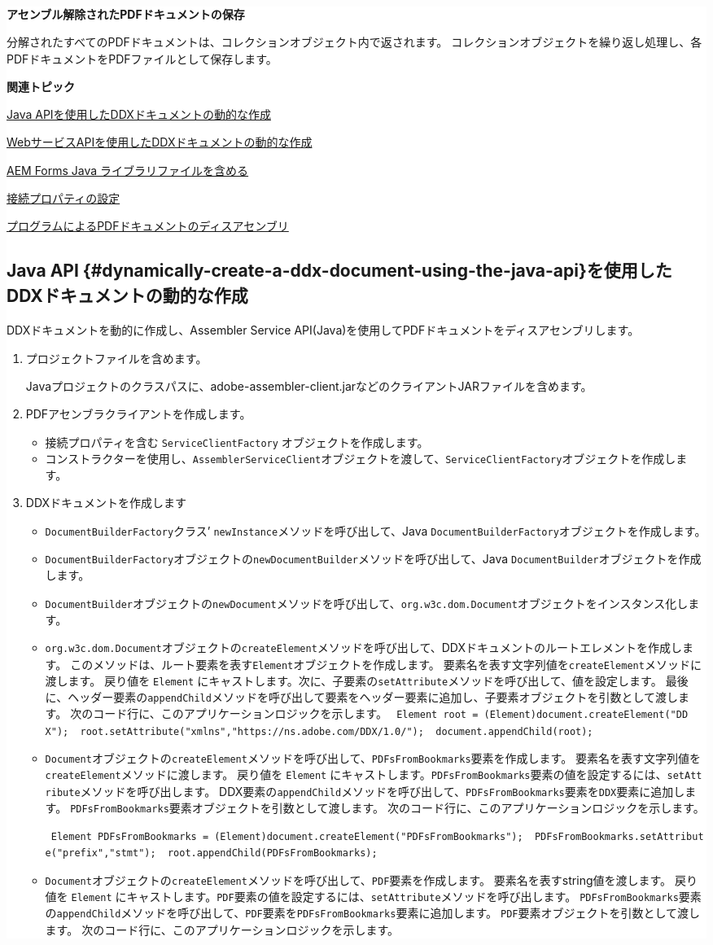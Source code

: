 **アセンブル解除されたPDFドキュメントの保存**

分解されたすべてのPDFドキュメントは、コレクションオブジェクト内で返されます。 コレクションオブジェクトを繰り返し処理し、各PDFドキュメントをPDFファイルとして保存します。

**関連トピック**

[Java APIを使用したDDXドキュメントの動的な作成](/help/forms/developing/dynamically-creating-ddx-documents.md#dynamically-create-a-ddx-document-using-the-java-api)

[WebサービスAPIを使用したDDXドキュメントの動的な作成](/help/forms/developing/dynamically-creating-ddx-documents.md#dynamically-create-a-ddx-document-using-the-web-service-api)

[AEM Forms Java ライブラリファイルを含める](/help/forms/developing/invoking-aem-forms-using-java.md#including-aem-forms-java-library-files)

[接続プロパティの設定](/help/forms/developing/invoking-aem-forms-using-java.md#setting-connection-properties)

[プログラムによるPDFドキュメントのディスアセンブリ](/help/forms/developing/programmatically-disassembling-pdf-documents.md#programmatically-disassembling-pdf-documents)

## Java API {#dynamically-create-a-ddx-document-using-the-java-api}を使用したDDXドキュメントの動的な作成

DDXドキュメントを動的に作成し、Assembler Service API(Java)を使用してPDFドキュメントをディスアセンブリします。

1. プロジェクトファイルを含めます。

   Javaプロジェクトのクラスパスに、adobe-assembler-client.jarなどのクライアントJARファイルを含めます。

1. PDFアセンブラクライアントを作成します。

   * 接続プロパティを含む `ServiceClientFactory` オブジェクトを作成します。
   * コンストラクターを使用し、`AssemblerServiceClient`オブジェクトを渡して、`ServiceClientFactory`オブジェクトを作成します。

1. DDXドキュメントを作成します

   * `DocumentBuilderFactory`クラス’ `newInstance`メソッドを呼び出して、Java `DocumentBuilderFactory`オブジェクトを作成します。
   * `DocumentBuilderFactory`オブジェクトの`newDocumentBuilder`メソッドを呼び出して、Java `DocumentBuilder`オブジェクトを作成します。
   * `DocumentBuilder`オブジェクトの`newDocument`メソッドを呼び出して、`org.w3c.dom.Document`オブジェクトをインスタンス化します。
   * `org.w3c.dom.Document`オブジェクトの`createElement`メソッドを呼び出して、DDXドキュメントのルートエレメントを作成します。 このメソッドは、ルート要素を表す`Element`オブジェクトを作成します。 要素名を表す文字列値を`createElement`メソッドに渡します。 戻り値を `Element` にキャストします。次に、子要素の`setAttribute`メソッドを呼び出して、値を設定します。 最後に、ヘッダー要素の`appendChild`メソッドを呼び出して要素をヘッダー要素に追加し、子要素オブジェクトを引数として渡します。 次のコード行に、このアプリケーションロジックを示します。
      ` Element root = (Element)document.createElement("DDX");  root.setAttribute("xmlns","https://ns.adobe.com/DDX/1.0/");  document.appendChild(root);`

   * `Document`オブジェクトの`createElement`メソッドを呼び出して、`PDFsFromBookmarks`要素を作成します。 要素名を表す文字列値を`createElement`メソッドに渡します。 戻り値を `Element` にキャストします。`PDFsFromBookmarks`要素の値を設定するには、`setAttribute`メソッドを呼び出します。 DDX要素の`appendChild`メソッドを呼び出して、`PDFsFromBookmarks`要素を`DDX`要素に追加します。 `PDFsFromBookmarks`要素オブジェクトを引数として渡します。 次のコード行に、このアプリケーションロジックを示します。

      ` Element PDFsFromBookmarks = (Element)document.createElement("PDFsFromBookmarks");  PDFsFromBookmarks.setAttribute("prefix","stmt");  root.appendChild(PDFsFromBookmarks);`

   * `Document`オブジェクトの`createElement`メソッドを呼び出して、`PDF`要素を作成します。 要素名を表すstring値を渡します。 戻り値を `Element` にキャストします。`PDF`要素の値を設定するには、`setAttribute`メソッドを呼び出します。 `PDFsFromBookmarks`要素の`appendChild`メソッドを呼び出して、`PDF`要素を`PDFsFromBookmarks`要素に追加します。 `PDF`要素オブジェクトを引数として渡します。 次のコード行に、このアプリケーションロジックを示します。
